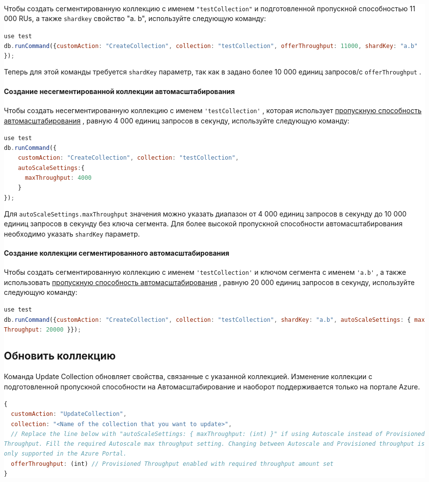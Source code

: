 Чтобы создать сегментированную коллекцию с именем `"testCollection"` и подготовленной пропускной способностью 11 000 RUs, а также `shardkey` свойство "a. b", используйте следующую команду:

```javascript
use test
db.runCommand({customAction: "CreateCollection", collection: "testCollection", offerThroughput: 11000, shardKey: "a.b" });
```

Теперь для этой команды требуется `shardKey` параметр, так как в задано более 10 000 единиц запросов/с `offerThroughput` .

#### <a name="create-an-unsharded-autoscale-collection"></a>Создание несегментированной коллекции автомасштабирования

Чтобы создать несегментированную коллекцию с именем `'testCollection'` , которая использует [пропускную способность автомасштабирования](provision-throughput-autoscale.md) , равную 4 000 единиц запросов в секунду, используйте следующую команду:

```javascript
use test
db.runCommand({ 
    customAction: "CreateCollection", collection: "testCollection", 
    autoScaleSettings:{
      maxThroughput: 4000
    } 
});
```

Для `autoScaleSettings.maxThroughput` значения можно указать диапазон от 4 000 единиц запросов в секунду до 10 000 единиц запросов в секунду без ключа сегмента. Для более высокой пропускной способности автомасштабирования необходимо указать `shardKey` параметр.

#### <a name="create-a-sharded-autoscale-collection"></a>Создание коллекции сегментированного автомасштабирования

Чтобы создать сегментированную коллекцию с именем `'testCollection'` и ключом сегмента с именем `'a.b'` , а также использовать [пропускную способность автомасштабирования](provision-throughput-autoscale.md) , равную 20 000 единиц запросов в секунду, используйте следующую команду:

```javascript
use test
db.runCommand({customAction: "CreateCollection", collection: "testCollection", shardKey: "a.b", autoScaleSettings: { maxThroughput: 20000 }});
```

## <a name="update-collection"></a><a id="update-collection"></a> Обновить коллекцию

Команда Update Collection обновляет свойства, связанные с указанной коллекцией. Изменение коллекции с подготовленной пропускной способности на Автомасштабирование и наоборот поддерживается только на портале Azure.

```javascript
{
  customAction: "UpdateCollection",
  collection: "<Name of the collection that you want to update>",
  // Replace the line below with "autoScaleSettings: { maxThroughput: (int) }" if using Autoscale instead of Provisioned Throughput. Fill the required Autoscale max throughput setting. Changing between Autoscale and Provisioned throughput is only supported in the Azure Portal.
  offerThroughput: (int) // Provisioned Throughput enabled with required throughput amount set
}
```
